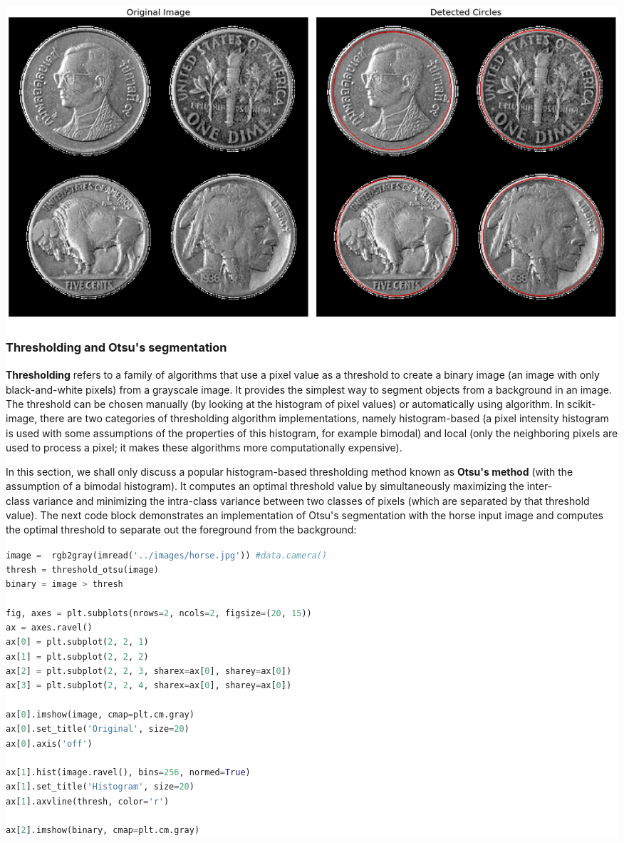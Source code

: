 ![png](img/Chapter8/output_5_1.png)


### Thresholding and Otsu's segmentation
**Thresholding** refers to a family of algorithms that use a pixel value as a threshold to create a binary image (an image with only black-and-white pixels) from a grayscale image. It provides the simplest way to segment objects from a background in an image. The threshold can be chosen manually (by looking at the histogram of pixel values) or automatically using algorithm. In scikit-image, there are two categories of thresholding algorithm implementations, namely histogram-based (a pixel intensity histogram is used with some assumptions of the properties of this histogram, for example bimodal) and local (only the neighboring pixels are used to process a pixel; it makes these algorithms more computationally expensive).


In this section, we shall only discuss a popular histogram-based thresholding method known as **Otsu's method** (with the assumption of a bimodal histogram). It computes an optimal threshold value by simultaneously maximizing the inter-class variance and minimizing the intra-class variance between two classes of pixels (which are separated by that threshold value). The next code block demonstrates an implementation of Otsu's segmentation with the horse input image and computes the optimal threshold to separate out the foreground from the background:


```python
image =  rgb2gray(imread('../images/horse.jpg')) #data.camera()
thresh = threshold_otsu(image)
binary = image > thresh

fig, axes = plt.subplots(nrows=2, ncols=2, figsize=(20, 15))
ax = axes.ravel()
ax[0] = plt.subplot(2, 2, 1)
ax[1] = plt.subplot(2, 2, 2)
ax[2] = plt.subplot(2, 2, 3, sharex=ax[0], sharey=ax[0])
ax[3] = plt.subplot(2, 2, 4, sharex=ax[0], sharey=ax[0])

ax[0].imshow(image, cmap=plt.cm.gray)
ax[0].set_title('Original', size=20)
ax[0].axis('off')

ax[1].hist(image.ravel(), bins=256, normed=True)
ax[1].set_title('Histogram', size=20)
ax[1].axvline(thresh, color='r')

ax[2].imshow(binary, cmap=plt.cm.gray)
```